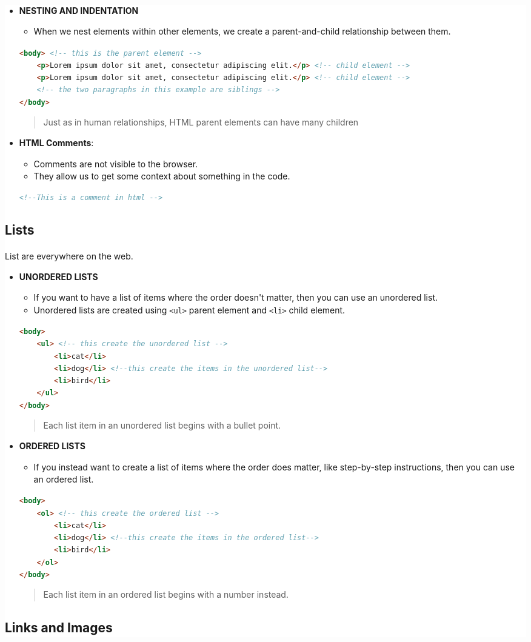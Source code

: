 - **NESTING AND INDENTATION**
    - When we nest elements within other elements, we create a parent-and-child relationship between them.
    ```html
    <body> <!-- this is the parent element -->
        <p>Lorem ipsum dolor sit amet, consectetur adipiscing elit.</p> <!-- child element -->
        <p>Lorem ipsum dolor sit amet, consectetur adipiscing elit.</p> <!-- child element -->
        <!-- the two paragraphs in this example are siblings -->
    </body>
    ``` 
    > Just as in human relationships, HTML parent elements can have many children

- **HTML Comments**:
    - Comments are not visible to the browser.
    - They allow us to get some context about something in the code.
    ```html
    <!--This is a comment in html -->
    ```

## Lists

List are everywhere on the web.

- **UNORDERED LISTS**
    - If you want to have a list of items where the order doesn't matter, then you can use an unordered list.
    - Unordered lists are created using `<ul>` parent element and `<li>` child element.
    ```html
    <body>
        <ul> <!-- this create the unordered list -->
            <li>cat</li>
            <li>dog</li> <!--this create the items in the unordered list-->
            <li>bird</li>
        </ul>
    </body>
    ```
    > Each list item in an unordered list begins with a bullet point.

- **ORDERED LISTS**
    - If you instead want to create a list of items where the order does matter, like step-by-step instructions, then you can use an ordered list.
    ```html
    <body>
        <ol> <!-- this create the ordered list -->
            <li>cat</li>
            <li>dog</li> <!--this create the items in the ordered list-->
            <li>bird</li>
        </ol>
    </body>
    ```
    > Each list item in an ordered list begins with a number instead.

## Links and Images
